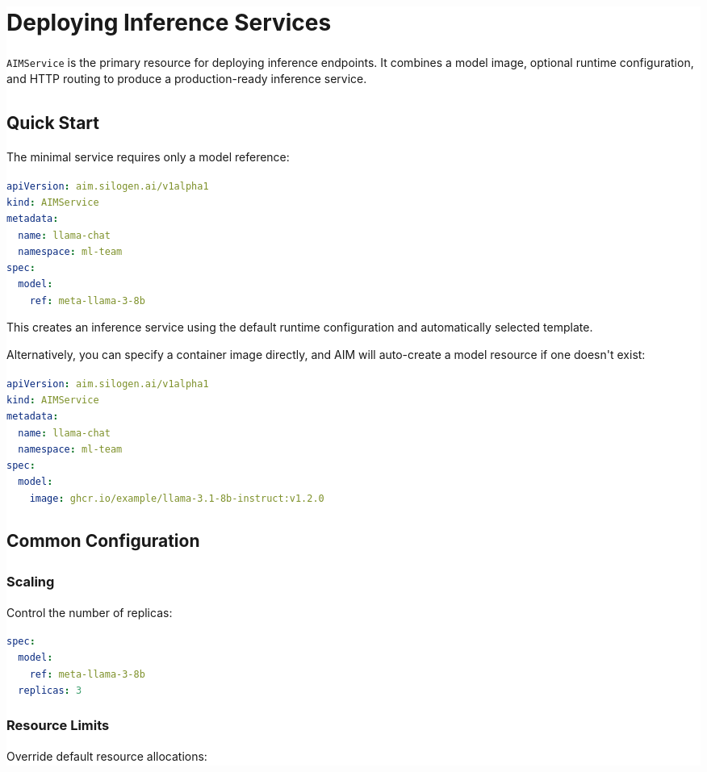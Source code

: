 # Deploying Inference Services

`AIMService` is the primary resource for deploying inference endpoints. It combines a model image, optional runtime configuration, and HTTP routing to produce a production-ready inference service.

## Quick Start

The minimal service requires only a model reference:

```yaml
apiVersion: aim.silogen.ai/v1alpha1
kind: AIMService
metadata:
  name: llama-chat
  namespace: ml-team
spec:
  model:
    ref: meta-llama-3-8b
```

This creates an inference service using the default runtime configuration and automatically selected template.

Alternatively, you can specify a container image directly, and AIM will auto-create a model resource if one doesn't exist:

```yaml
apiVersion: aim.silogen.ai/v1alpha1
kind: AIMService
metadata:
  name: llama-chat
  namespace: ml-team
spec:
  model:
    image: ghcr.io/example/llama-3.1-8b-instruct:v1.2.0
```

## Common Configuration

### Scaling

Control the number of replicas:

```yaml
spec:
  model:
    ref: meta-llama-3-8b
  replicas: 3
```

### Resource Limits

Override default resource allocations:
